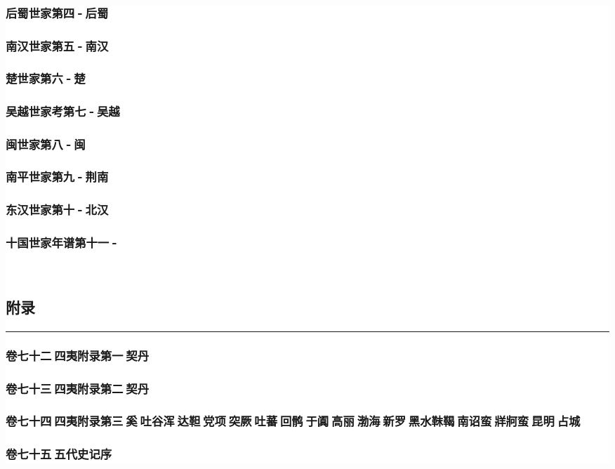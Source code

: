 
### 后蜀世家第四 - 后蜀


### 南汉世家第五 - 南汉


### 楚世家第六 - 楚


### 吴越世家考第七 - 吴越


### 闽世家第八 - 闽


### 南平世家第九 - 荆南


### 东汉世家第十 - 北汉



### 十国世家年谱第十一 -


　
## 附录

<hr/>

### 卷七十二 四夷附录第一 契丹


### 卷七十三 四夷附录第二 契丹


### 卷七十四 四夷附录第三 奚 吐谷浑 达靼 党项 突厥 吐蕃 回鹘 于阗 高丽 渤海 新罗 黑水靺鞨 南诏蛮 牂牁蛮 昆明 占城


### 卷七十五 五代史记序